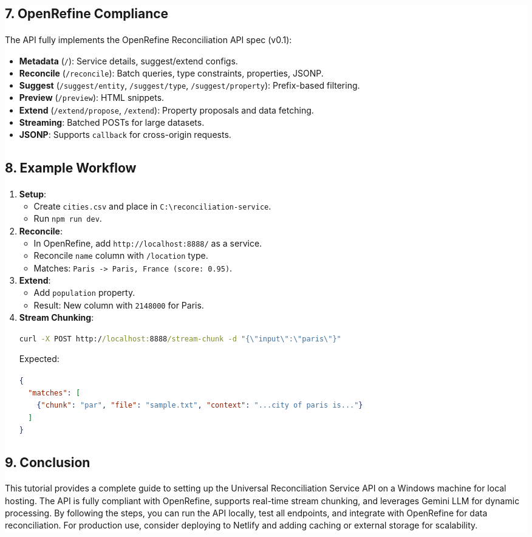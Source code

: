 ## 7. OpenRefine Compliance
The API fully implements the OpenRefine Reconciliation API spec (v0.1):
- **Metadata** (`/`): Service details, suggest/extend configs.
- **Reconcile** (`/reconcile`): Batch queries, type constraints, properties, JSONP.
- **Suggest** (`/suggest/entity`, `/suggest/type`, `/suggest/property`): Prefix-based filtering.
- **Preview** (`/preview`): HTML snippets.
- **Extend** (`/extend/propose`, `/extend`): Property proposals and data fetching.
- **Streaming**: Batched POSTs for large datasets.
- **JSONP**: Supports `callback` for cross-origin requests.

## 8. Example Workflow
1. **Setup**:
   - Create `cities.csv` and place in `C:\reconciliation-service`.
   - Run `npm run dev`.
2. **Reconcile**:
   - In OpenRefine, add `http://localhost:8888/` as a service.
   - Reconcile `name` column with `/location` type.
   - Matches: `Paris -> Paris, France (score: 0.95)`.
3. **Extend**:
   - Add `population` property.
   - Result: New column with `2148000` for Paris.
4. **Stream Chunking**:
   ```cmd
   curl -X POST http://localhost:8888/stream-chunk -d "{\"input\":\"paris\"}"
   ```
   Expected:
   ```json
   {
     "matches": [
       {"chunk": "par", "file": "sample.txt", "context": "...city of paris is..."}
     ]
   }
   ```

## 9. Conclusion
This tutorial provides a complete guide to setting up the Universal Reconciliation Service API on a Windows machine for local hosting. The API is fully compliant with OpenRefine, supports real-time stream chunking, and leverages Gemini LLM for dynamic processing. By following the steps, you can run the API locally, test all endpoints, and integrate with OpenRefine for data reconciliation. For production use, consider deploying to Netlify and adding caching or external storage for scalability.